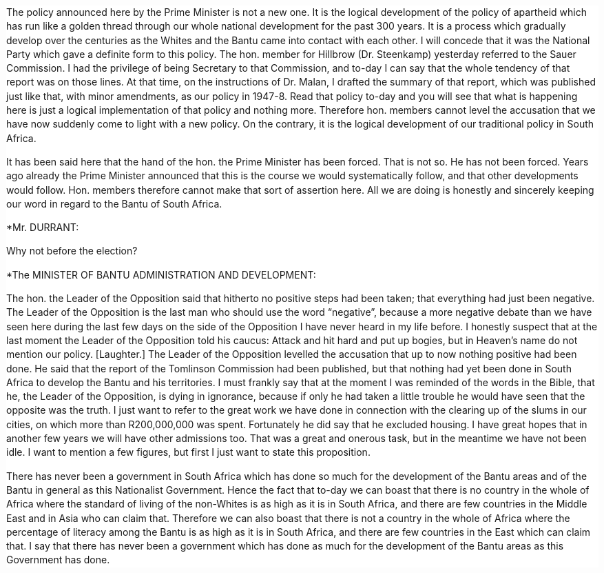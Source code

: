 <p>The policy announced here by the Prime Minister is not a new one. It is the logical development of the policy of apartheid which has run like a golden thread through our whole national development for the past 300 years. It is a process which gradually develop over the centuries as the Whites and the Bantu came into contact with each other. I will concede <span class="col_171-172" refersTo="page_102"/>that it was the National Party which gave a definite form to this policy. The hon. member for Hillbrow (Dr. Steenkamp) yesterday referred to the Sauer Commission. I had the privilege of being Secretary to that Commission, and to-day I can say that the whole tendency of that report was on those lines. At that time, on the instructions of Dr. Malan, I drafted the summary of that report, which was published just like that, with minor amendments, as our policy in 1947-8. Read that policy to-day and you will see that what is happening here is just a logical implementation of that policy and nothing more. Therefore hon. members cannot level the accusation that we have now suddenly come to light with a new policy. On the contrary, it is the logical development of our traditional policy in South Africa.</p>

<p>It has been said here that the hand of the hon. the Prime Minister has been forced. That is not so. He has not been forced. Years ago already the Prime Minister announced that this is the course we would systematically follow, and that other developments would follow. Hon. members therefore cannot make that sort of assertion here. All we are doing is honestly and sincerely keeping our word in regard to the Bantu of South Africa.</p>

</speech>

<speech by="#durrant">

<from>*Mr. <person refersTo="hansard_za">DURRANT</person>:</from>

<p>Why not before the election?</p>

</speech>

<speech by="#minister_of_bantu_administration_and_development">

<from>*The <person refersTo="hansard_za">MINISTER OF BANTU ADMINISTRATION AND DEVELOPMENT</person>:</from>

<p>The hon. the Leader of the Opposition said that hitherto no positive steps had been taken; that everything had just been negative. The Leader of the Opposition is the last man who should use the word &#x201C;negative&#x201D;, because a more negative debate than we have seen here during the last few days on the side of the Opposition I have never heard in my life before. I honestly suspect that at the last moment the Leader of the Opposition told his caucus: Attack and hit hard and put up bogies, but in Heaven&#x2019;s name do not mention our policy. [Laughter.] The Leader of the Opposition levelled the accusation that up to now nothing positive had been done. He said that the report of the Tomlinson Commission had been published, but that nothing had yet been done in South Africa to develop the Bantu and his territories. I must frankly say that at the moment I was reminded of the words in the Bible, that he, the Leader of the Opposition, is dying in ignorance, because if only he had taken a little trouble he would have seen that the opposite was the truth. I just want to refer to the great work we have done in connection with the clearing up of the slums in our cities, on which more than R200,000,000 was spent. Fortunately he did say that he excluded housing. I have great hopes that in another few years we will have other admissions too. That was a great and onerous task, but in the meantime we have not been idle. I want to mention a few figures, but first I just want to state this proposition.</p>

<p>There has never been a government in South Africa which has done so much for the development of the Bantu areas and of the Bantu in general as this Nationalist Government. Hence the fact that to-day we can boast that there is no country in the whole of Africa where the standard of living of the non-Whites is as high as it is in South Africa, and there are few countries in the Middle East and in Asia who can claim that. Therefore we can also boast that there is not a country in the whole of Africa where the percentage of literacy among the Bantu is as high as it is in South Africa, and there are few countries in the East which can claim that. I say that there has never been a government which has done as much for the development of the Bantu areas as this Government has done.</p>
